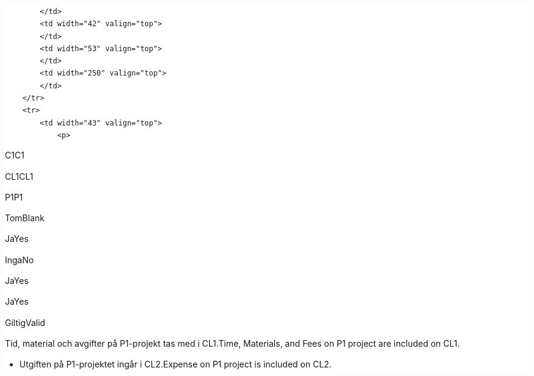             </td>
            <td width="42" valign="top">
            </td>
            <td width="53" valign="top">
            </td>
            <td width="250" valign="top">
            </td>
        </tr>
        <tr>
            <td width="43" valign="top">
                <p>
<span data-ttu-id="a5c9f-239">C1</span><span class="sxs-lookup"><span data-stu-id="a5c9f-239">C1</span></span> </p>
            </td>
            <td width="65" valign="top">
                <p>
<span data-ttu-id="a5c9f-240">CL1</span><span class="sxs-lookup"><span data-stu-id="a5c9f-240">CL1</span></span> </p>
            </td>
            <td width="42" valign="top">
                <p>
<span data-ttu-id="a5c9f-241">P1</span><span class="sxs-lookup"><span data-stu-id="a5c9f-241">P1</span></span> </p>
            </td>
            <td width="67" valign="top">
                <p>
<span data-ttu-id="a5c9f-242">Tom</span><span class="sxs-lookup"><span data-stu-id="a5c9f-242">Blank</span></span> </p>
            </td>
            <td width="48" valign="top">
                <p>
<span data-ttu-id="a5c9f-243">Ja</span><span class="sxs-lookup"><span data-stu-id="a5c9f-243">Yes</span></span> </p>
            </td>
            <td width="48" valign="top">
                <p>
<span data-ttu-id="a5c9f-244">Inga</span><span class="sxs-lookup"><span data-stu-id="a5c9f-244">No</span></span> </p>
            </td>
            <td width="42" valign="top">
                <p>
<span data-ttu-id="a5c9f-245">Ja</span><span class="sxs-lookup"><span data-stu-id="a5c9f-245">Yes</span></span> </p>
            </td>
            <td width="42" valign="top">
                <p>
<span data-ttu-id="a5c9f-246">Ja</span><span class="sxs-lookup"><span data-stu-id="a5c9f-246">Yes</span></span> </p>
            </td>
            <td width="53" rowspan="2" valign="top">
                <p>
<span data-ttu-id="a5c9f-247">Giltig</span><span class="sxs-lookup"><span data-stu-id="a5c9f-247">Valid</span></span> </p>
            </td>
            <td width="250" rowspan="2" valign="top">
                <p>
<span data-ttu-id="a5c9f-248">Tid, material och avgifter på P1-projekt tas med i CL1.</span><span class="sxs-lookup"><span data-stu-id="a5c9f-248">Time, Materials, and Fees on P1 project are included on CL1.</span></span>
                </p>
                <ul>
                    <li>
<span data-ttu-id="a5c9f-249">Utgiften på P1-projektet ingår i CL2.</span><span class="sxs-lookup"><span data-stu-id="a5c9f-249">Expense on P1 project is included on CL2.</span></span>